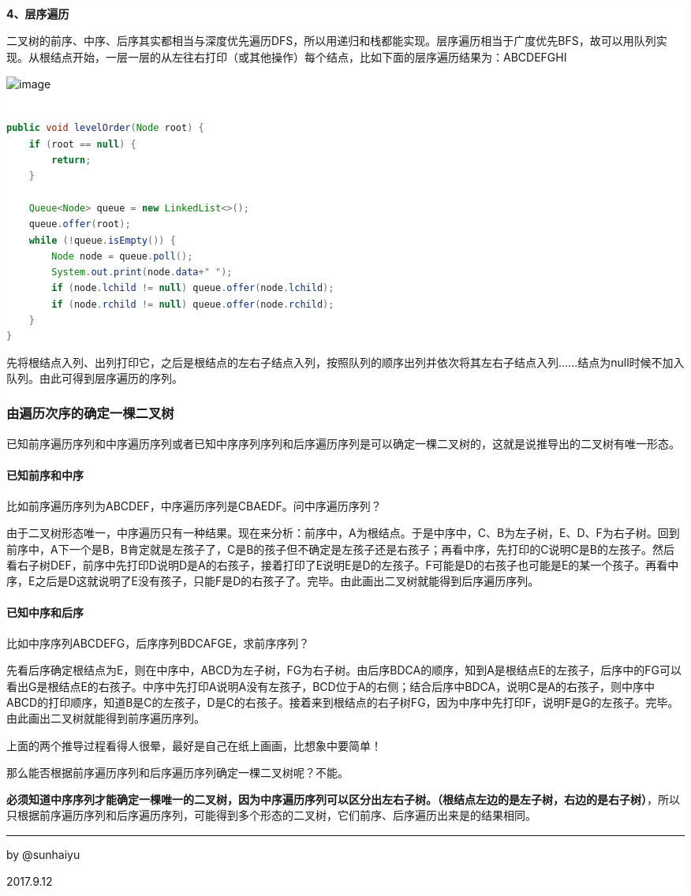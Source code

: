 **4、层序遍历**

二叉树的前序、中序、后序其实都相当与深度优先遍历DFS，所以用递归和栈都能实现。层序遍历相当于广度优先BFS，故可以用队列实现。从根结点开始，一层一层的从左往右打印（或其他操作）每个结点，比如下面的层序遍历结果为：ABCDEFGHI

![image](http://upload-images.jianshu.io/upload_images/2726327-a0a9493ea07294de.PNG?imageMogr2/auto-orient/strip%7CimageView2/2/w/1240)

```java

public void levelOrder(Node root) {
    if (root == null) {
        return;
    }

    Queue<Node> queue = new LinkedList<>();
    queue.offer(root);
    while (!queue.isEmpty()) {
        Node node = queue.poll();
        System.out.print(node.data+" ");
        if (node.lchild != null) queue.offer(node.lchild);
        if (node.rchild != null) queue.offer(node.rchild);
    }
}
```

先将根结点入列、出列打印它，之后是根结点的左右子结点入列，按照队列的顺序出列并依次将其左右子结点入列......结点为null时候不加入队列。由此可得到层序遍历的序列。

### 由遍历次序的确定一棵二叉树

已知前序遍历序列和中序遍历序列或者已知中序序列序列和后序遍历序列是可以确定一棵二叉树的，这就是说推导出的二叉树有唯一形态。

#### 已知前序和中序

比如前序遍历序列为ABCDEF，中序遍历序列是CBAEDF。问中序遍历序列？

由于二叉树形态唯一，中序遍历只有一种结果。现在来分析：前序中，A为根结点。于是中序中，C、B为左子树，E、D、F为右子树。回到前序中，A下一个是B，B肯定就是左孩子了，C是B的孩子但不确定是左孩子还是右孩子；再看中序，先打印的C说明C是B的左孩子。然后看右子树DEF，前序中先打印D说明D是A的右孩子，接着打印了E说明E是D的左孩子。F可能是D的右孩子也可能是E的某一个孩子。再看中序，E之后是D这就说明了E没有孩子，只能F是D的右孩子了。完毕。由此画出二叉树就能得到后序遍历序列。

#### 已知中序和后序

比如中序序列ABCDEFG，后序序列BDCAFGE，求前序序列？

先看后序确定根结点为E，则在中序中，ABCD为左子树，FG为右子树。由后序BDCA的顺序，知到A是根结点E的左孩子，后序中的FG可以看出G是根结点E的右孩子。中序中先打印A说明A没有左孩子，BCD位于A的右侧；结合后序中BDCA，说明C是A的右孩子，则中序中ABCD的打印顺序，知道B是C的左孩子，D是C的右孩子。接着来到根结点的右子树FG，因为中序中先打印F，说明F是G的左孩子。完毕。由此画出二叉树就能得到前序遍历序列。

上面的两个推导过程看得人很晕，最好是自己在纸上画画，比想象中要简单！

那么能否根据前序遍历序列和后序遍历序列确定一棵二叉树呢？不能。

**必须知道中序序列才能确定一棵唯一的二叉树，因为中序遍历序列可以区分出左右子树。（根结点左边的是左子树，右边的是右子树）**，所以只根据前序遍历序列和后序遍历序列，可能得到多个形态的二叉树，它们前序、后序遍历出来是的结果相同。

---

by @sunhaiyu

2017.9.12
